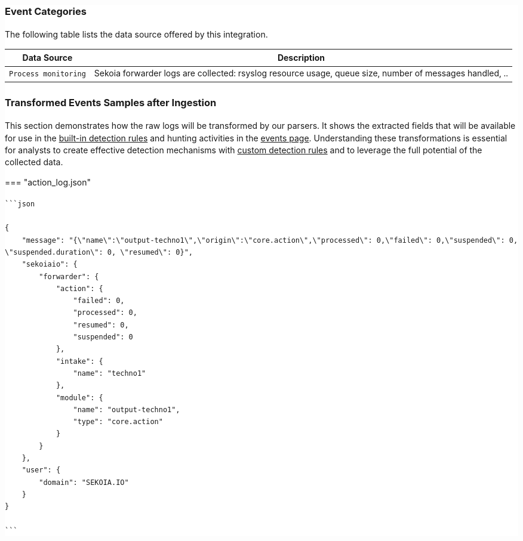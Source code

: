 
### Event Categories


The following table lists the data source offered by this integration.

| Data Source | Description                          |
| ----------- | ------------------------------------ |
| `Process monitoring` | Sekoia forwarder logs are collected: rsyslog resource usage, queue size, number of messages handled, .. |








### Transformed Events Samples after Ingestion

This section demonstrates how the raw logs will be transformed by our parsers. It shows the extracted fields that will be available for use in the [built-in detection rules](/xdr/features/detect/rules_catalog) and hunting activities in the [events page](/xdr/features/investigate/events). Understanding these transformations is essential for analysts to create effective detection mechanisms with [custom detection rules](/xdr/features/detect/sigma) and to leverage the full potential of the collected data.

=== "action_log.json"

    ```json
	
    {
        "message": "{\"name\":\"output-techno1\",\"origin\":\"core.action\",\"processed\": 0,\"failed\": 0,\"suspended\": 0, \"suspended.duration\": 0, \"resumed\": 0}",
        "sekoiaio": {
            "forwarder": {
                "action": {
                    "failed": 0,
                    "processed": 0,
                    "resumed": 0,
                    "suspended": 0
                },
                "intake": {
                    "name": "techno1"
                },
                "module": {
                    "name": "output-techno1",
                    "type": "core.action"
                }
            }
        },
        "user": {
            "domain": "SEKOIA.IO"
        }
    }
    	
	```
